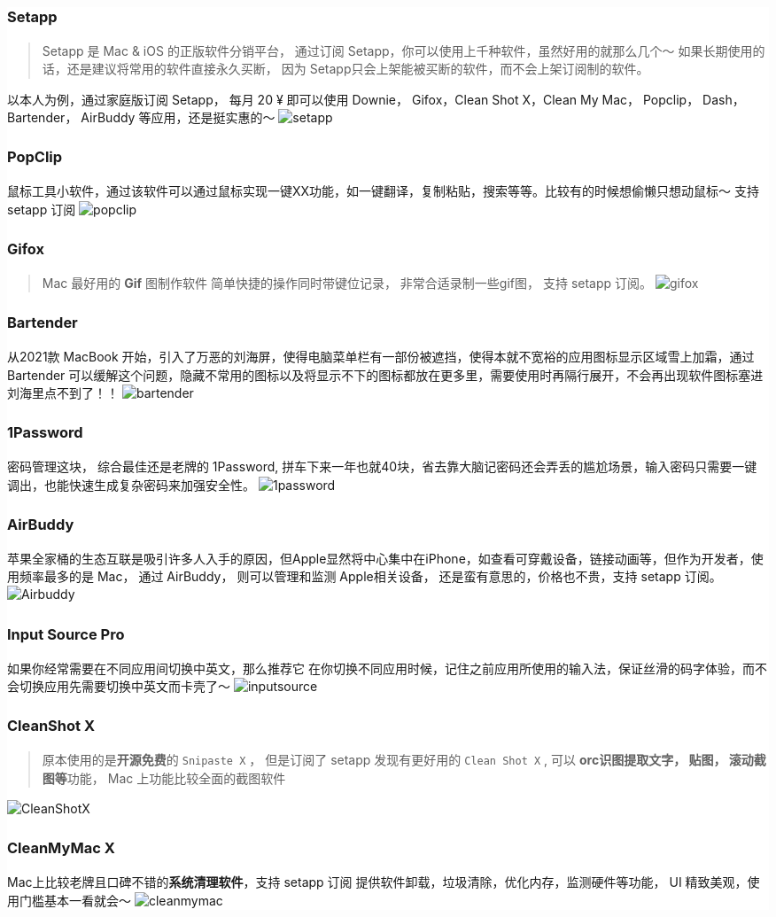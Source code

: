 ### Setapp
 > Setapp 是 Mac & iOS 的正版软件分销平台， 通过订阅 Setapp，你可以使用上千种软件，虽然好用的就那么几个～ 如果长期使用的话，还是建议将常用的软件直接永久买断， 因为 Setapp只会上架能被买断的软件，而不会上架订阅制的软件。
 
以本人为例，通过家庭版订阅 Setapp， 每月 20 ¥ 即可以使用 Downie， Gifox，Clean Shot X，Clean My Mac， Popclip， Dash， Bartender， AirBuddy 等应用，还是挺实惠的～
![setapp](https://github.com/keqing77/obsidian-note-sync/assets/48318812/50573a18-fc6d-40ad-b323-be1c11ba1fab)

### PopClip
鼠标工具小软件，通过该软件可以通过鼠标实现一键XX功能，如一键翻译，复制粘贴，搜索等等。比较有的时候想偷懒只想动鼠标～ 支持 setapp 订阅
![popclip](https://github.com/keqing77/obsidian-note-sync/assets/48318812/9ea4e22e-4e21-4a73-ad70-3923324b556e)

### Gifox
> Mac 最好用的 **Gif** 图制作软件
简单快捷的操作同时带键位记录， 非常合适录制一些gif图， 支持 setapp 订阅。
![gifox](https://github.com/keqing77/obsidian-note-sync/assets/48318812/e59c11ac-f873-4151-85cb-a3a11613cab3)

### Bartender
从2021款 MacBook 开始，引入了万恶的刘海屏，使得电脑菜单栏有一部份被遮挡，使得本就不宽裕的应用图标显示区域雪上加霜，通过Bartender 可以缓解这个问题，隐藏不常用的图标以及将显示不下的图标都放在更多里，需要使用时再隔行展开，不会再出现软件图标塞进刘海里点不到了！！
![bartender](https://github.com/keqing77/obsidian-note-sync/assets/48318812/d110c847-e581-40e0-bc55-fd2594780a40)

### 1Password
密码管理这块， 综合最佳还是老牌的 1Password, 拼车下来一年也就40块，省去靠大脑记密码还会弄丢的尴尬场景，输入密码只需要一键调出，也能快速生成复杂密码来加强安全性。
![1password](https://github.com/keqing77/obsidian-note-sync/assets/48318812/17b4228d-741b-487f-8109-2a375696bf05)
### AirBuddy
苹果全家桶的生态互联是吸引许多人入手的原因，但Apple显然将中心集中在iPhone，如查看可穿戴设备，链接动画等，但作为开发者，使用频率最多的是 Mac， 通过 AirBuddy， 则可以管理和监测 Apple相关设备， 还是蛮有意思的，价格也不贵，支持 setapp 订阅。
![Airbuddy](https://github.com/keqing77/obsidian-note-sync/assets/48318812/3ac606ed-5fba-4df8-ac0c-52e54c9de81f)

### Input Source Pro
如果你经常需要在不同应用间切换中英文，那么推荐它
在你切换不同应用时候，记住之前应用所使用的输入法，保证丝滑的码字体验，而不会切换应用先需要切换中英文而卡壳了～
![inputsource](https://github.com/keqing77/obsidian-note-sync/assets/48318812/0f011fdd-7636-4687-bdf0-99948c38e680)

### CleanShot X
> 原本使用的是**开源免费**的 `Snipaste X`  ， 但是订阅了 setapp 发现有更好用的 `Clean Shot X`  , 可以 **orc识图提取文字， 贴图， 滚动截图等**功能， Mac 上功能比较全面的截图软件

![CleanShotX](https://github.com/keqing77/obsidian-note-sync/assets/48318812/992ea028-ae3d-4856-af33-eff5b22dc824)

### CleanMyMac X
Mac上比较老牌且口碑不错的**系统清理软件**，支持 setapp 订阅
提供软件卸载，垃圾清除，优化内存，监测硬件等功能， UI 精致美观，使用门槛基本一看就会～
![cleanmymac](https://github.com/keqing77/obsidian-note-sync/assets/48318812/cdcc1bf4-f472-4bc8-95fb-58e9b7a3aff3)
